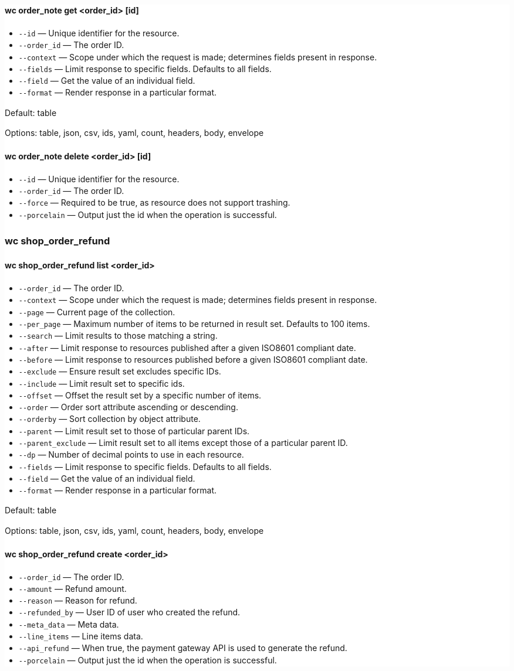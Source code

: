 #### wc order_note get <order_id> [id]

- `--id` — Unique identifier for the resource.
- `--order_id` — The order ID.
- `--context` — Scope under which the request is made; determines fields present in response.
- `--fields` — Limit response to specific fields. Defaults to all fields.
- `--field` — Get the value of an individual field.
- `--format` — Render response in a particular format.

Default: table

Options: table, json, csv, ids, yaml, count, headers, body, envelope

#### wc order_note delete <order_id> [id]

- `--id` — Unique identifier for the resource.
- `--order_id` — The order ID.
- `--force` — Required to be true, as resource does not support trashing.
- `--porcelain` — Output just the id when the operation is successful.

### wc shop_order_refund

#### wc shop_order_refund list <order_id>

- `--order_id` — The order ID.
- `--context` — Scope under which the request is made; determines fields present in response.
- `--page` — Current page of the collection.
- `--per_page` — Maximum number of items to be returned in result set. Defaults to 100 items.
- `--search` — Limit results to those matching a string.
- `--after` — Limit response to resources published after a given ISO8601 compliant date.
- `--before` — Limit response to resources published before a given ISO8601 compliant date.
- `--exclude` — Ensure result set excludes specific IDs.
- `--include` — Limit result set to specific ids.
- `--offset` — Offset the result set by a specific number of items.
- `--order` — Order sort attribute ascending or descending.
- `--orderby` — Sort collection by object attribute.
- `--parent` — Limit result set to those of particular parent IDs.
- `--parent_exclude` — Limit result set to all items except those of a particular parent ID.
- `--dp` — Number of decimal points to use in each resource.
- `--fields` — Limit response to specific fields. Defaults to all fields.
- `--field` — Get the value of an individual field.
- `--format` — Render response in a particular format.

Default: table

Options: table, json, csv, ids, yaml, count, headers, body, envelope

#### wc shop_order_refund create <order_id>

- `--order_id` — The order ID.
- `--amount` — Refund amount.
- `--reason` — Reason for refund.
- `--refunded_by` — User ID of user who created the refund.
- `--meta_data` — Meta data.
- `--line_items` — Line items data.
- `--api_refund` — When true, the payment gateway API is used to generate the refund.
- `--porcelain` — Output just the id when the operation is successful.
